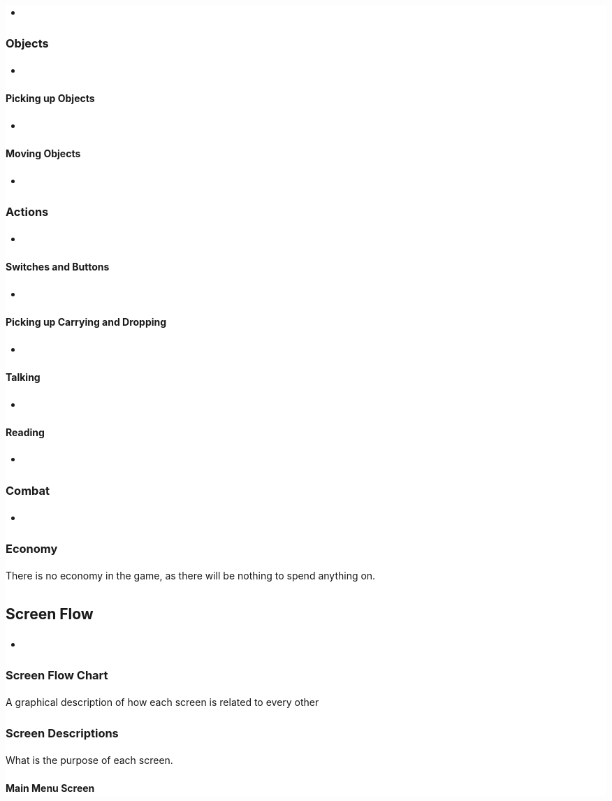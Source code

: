 -

### Objects ###

-

#### Picking up Objects ####

-

#### Moving Objects ####

-

### Actions ###

-

#### Switches and Buttons ####

-

#### Picking up Carrying and Dropping ####

-

#### Talking ####

-

#### Reading ####

-

### Combat ###

-

### Economy ###

There is no economy in the game, as there will be nothing to spend anything on.

## Screen Flow ##

-

### Screen Flow Chart ###

A graphical description of how each screen is related to every other

### Screen Descriptions ###

What is the purpose of each screen.

#### Main Menu Screen ####
